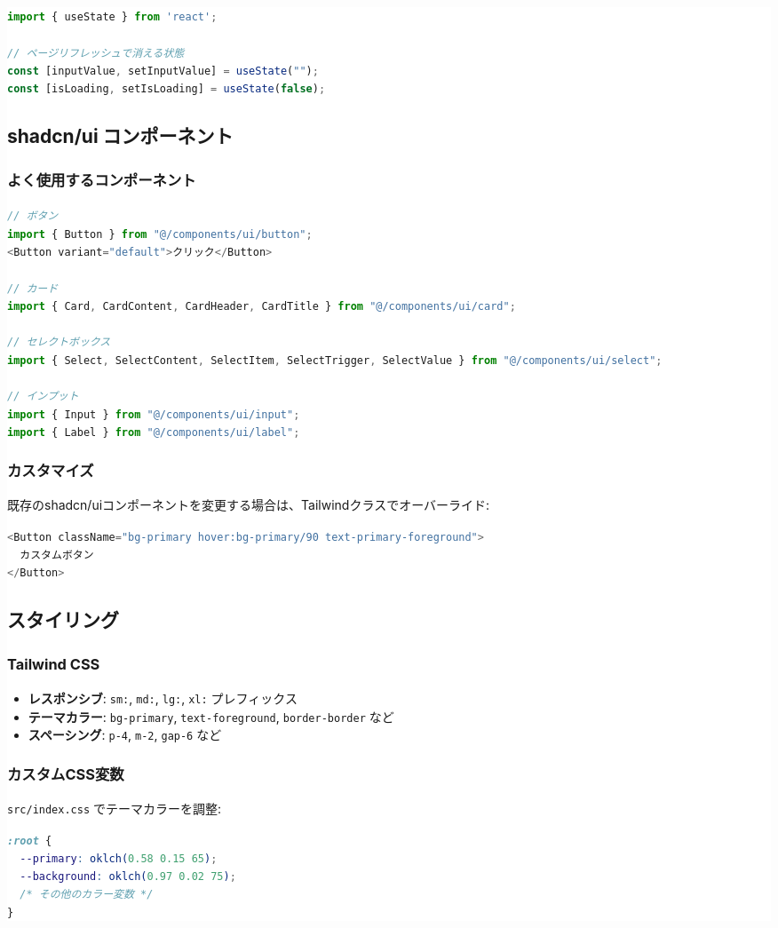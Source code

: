 ```typescript
import { useState } from 'react';

// ページリフレッシュで消える状態
const [inputValue, setInputValue] = useState("");
const [isLoading, setIsLoading] = useState(false);
```

## shadcn/ui コンポーネント

### よく使用するコンポーネント

```typescript
// ボタン
import { Button } from "@/components/ui/button";
<Button variant="default">クリック</Button>

// カード
import { Card, CardContent, CardHeader, CardTitle } from "@/components/ui/card";

// セレクトボックス
import { Select, SelectContent, SelectItem, SelectTrigger, SelectValue } from "@/components/ui/select";

// インプット
import { Input } from "@/components/ui/input";
import { Label } from "@/components/ui/label";
```

### カスタマイズ

既存のshadcn/uiコンポーネントを変更する場合は、Tailwindクラスでオーバーライド:

```typescript
<Button className="bg-primary hover:bg-primary/90 text-primary-foreground">
  カスタムボタン
</Button>
```

## スタイリング

### Tailwind CSS

- **レスポンシブ**: `sm:`, `md:`, `lg:`, `xl:` プレフィックス
- **テーマカラー**: `bg-primary`, `text-foreground`, `border-border` など
- **スペーシング**: `p-4`, `m-2`, `gap-6` など

### カスタムCSS変数

`src/index.css` でテーマカラーを調整:

```css
:root {
  --primary: oklch(0.58 0.15 65);
  --background: oklch(0.97 0.02 75);
  /* その他のカラー変数 */
}
```
